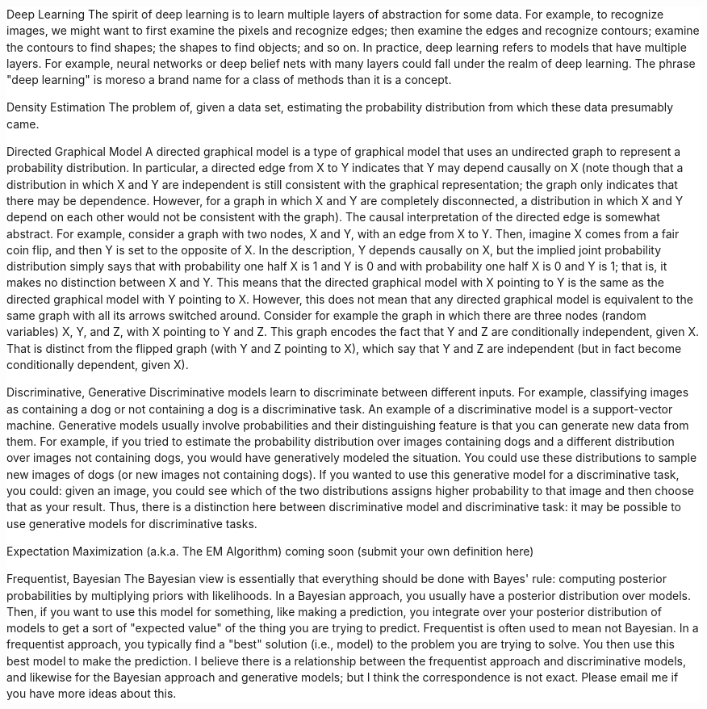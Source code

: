 Deep Learning
The spirit of deep learning is to learn multiple layers of abstraction for some data. For example, to recognize images, we might want to first examine the pixels and recognize edges; then examine the edges and recognize contours; examine the contours to find shapes; the shapes to find objects; and so on. In practice, deep learning refers to models that have multiple layers. For example, neural networks or deep belief nets with many layers could fall under the realm of deep learning. The phrase "deep learning" is moreso a brand name for a class of methods than it is a concept.

Density Estimation
The problem of, given a data set, estimating the probability distribution from which these data presumably came.

Directed Graphical Model
A directed graphical model is a type of graphical model that uses an undirected graph to represent a probability distribution. In particular, a directed edge from X to Y indicates that Y may depend causally on X (note though that a distribution in which X and Y are independent is still consistent with the graphical representation; the graph only indicates that there may be dependence. However, for a graph in which X and Y are completely disconnected, a distribution in which X and Y depend on each other would not be consistent with the graph). The causal interpretation of the directed edge is somewhat abstract. For example, consider a graph with two nodes, X and Y, with an edge from X to Y. Then, imagine X comes from a fair coin flip, and then Y is set to the opposite of X. In the description, Y depends causally on X, but the implied joint probability distribution simply says that with probability one half X is 1 and Y is 0 and with probability one half X is 0 and Y is 1; that is, it makes no distinction between X and Y. This means that the directed graphical model with X pointing to Y is the same as the directed graphical model with Y pointing to X. However, this does not mean that any directed graphical model is equivalent to the same graph with all its arrows switched around. Consider for example the graph in which there are three nodes (random variables) X, Y, and Z, with X pointing to Y and Z. This graph encodes the fact that Y and Z are conditionally independent, given X. That is distinct from the flipped graph (with Y and Z pointing to X), which say that Y and Z are independent (but in fact become conditionally dependent, given X).

Discriminative, Generative
Discriminative models learn to discriminate between different inputs. For example, classifying images as containing a dog or not containing a dog is a discriminative task. An example of a discriminative model is a support-vector machine. Generative models usually involve probabilities and their distinguishing feature is that you can generate new data from them. For example, if you tried to estimate the probability distribution over images containing dogs and a different distribution over images not containing dogs, you would have generatively modeled the situation. You could use these distributions to sample new images of dogs (or new images not containing dogs). If you wanted to use this generative model for a discriminative task, you could: given an image, you could see which of the two distributions assigns higher probability to that image and then choose that as your result. Thus, there is a distinction here between discriminative model and discriminative task: it may be possible to use generative models for discriminative tasks.

Expectation Maximization (a.k.a. The EM Algorithm)
coming soon (submit your own definition here)

Frequentist, Bayesian
The Bayesian view is essentially that everything should be done with Bayes' rule: computing posterior probabilities by multiplying priors with likelihoods. In a Bayesian approach, you usually have a posterior distribution over models. Then, if you want to use this model for something, like making a prediction, you integrate over your posterior distribution of models to get a sort of "expected value" of the thing you are trying to predict. Frequentist is often used to mean not Bayesian. In a frequentist approach, you typically find a "best" solution (i.e., model) to the problem you are trying to solve. You then use this best model to make the prediction. I believe there is a relationship between the frequentist approach and discriminative models, and likewise for the Bayesian approach and generative models; but I think the correspondence is not exact. Please email me if you have more ideas about this.
